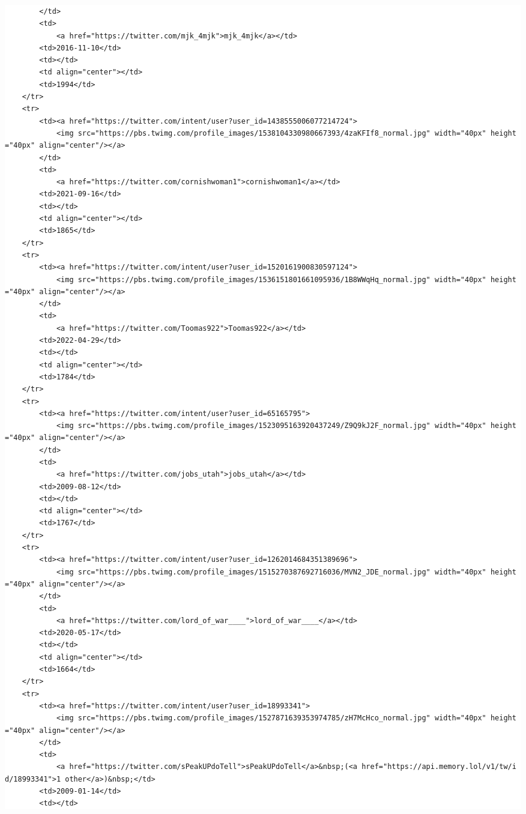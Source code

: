             </td>
            <td>
                <a href="https://twitter.com/mjk_4mjk">mjk_4mjk</a></td>
            <td>2016-11-10</td>
            <td></td>
            <td align="center"></td>
            <td>1994</td>
        </tr>
        <tr>
            <td><a href="https://twitter.com/intent/user?user_id=1438555006077214724">
                <img src="https://pbs.twimg.com/profile_images/1538104330980667393/4zaKFIf8_normal.jpg" width="40px" height="40px" align="center"/></a>
            </td>
            <td>
                <a href="https://twitter.com/cornishwoman1">cornishwoman1</a></td>
            <td>2021-09-16</td>
            <td></td>
            <td align="center"></td>
            <td>1865</td>
        </tr>
        <tr>
            <td><a href="https://twitter.com/intent/user?user_id=1520161900830597124">
                <img src="https://pbs.twimg.com/profile_images/1536151801661095936/1B8WWqHq_normal.jpg" width="40px" height="40px" align="center"/></a>
            </td>
            <td>
                <a href="https://twitter.com/Toomas922">Toomas922</a></td>
            <td>2022-04-29</td>
            <td></td>
            <td align="center"></td>
            <td>1784</td>
        </tr>
        <tr>
            <td><a href="https://twitter.com/intent/user?user_id=65165795">
                <img src="https://pbs.twimg.com/profile_images/1523095163920437249/Z9Q9kJ2F_normal.jpg" width="40px" height="40px" align="center"/></a>
            </td>
            <td>
                <a href="https://twitter.com/jobs_utah">jobs_utah</a></td>
            <td>2009-08-12</td>
            <td></td>
            <td align="center"></td>
            <td>1767</td>
        </tr>
        <tr>
            <td><a href="https://twitter.com/intent/user?user_id=1262014684351389696">
                <img src="https://pbs.twimg.com/profile_images/1515270387692716036/MVN2_JDE_normal.jpg" width="40px" height="40px" align="center"/></a>
            </td>
            <td>
                <a href="https://twitter.com/lord_of_war____">lord_of_war____</a></td>
            <td>2020-05-17</td>
            <td></td>
            <td align="center"></td>
            <td>1664</td>
        </tr>
        <tr>
            <td><a href="https://twitter.com/intent/user?user_id=18993341">
                <img src="https://pbs.twimg.com/profile_images/1527871639353974785/zH7McHco_normal.jpg" width="40px" height="40px" align="center"/></a>
            </td>
            <td>
                <a href="https://twitter.com/sPeakUPdoTell">sPeakUPdoTell</a>&nbsp;(<a href="https://api.memory.lol/v1/tw/id/18993341">1 other</a>)&nbsp;</td>
            <td>2009-01-14</td>
            <td></td>